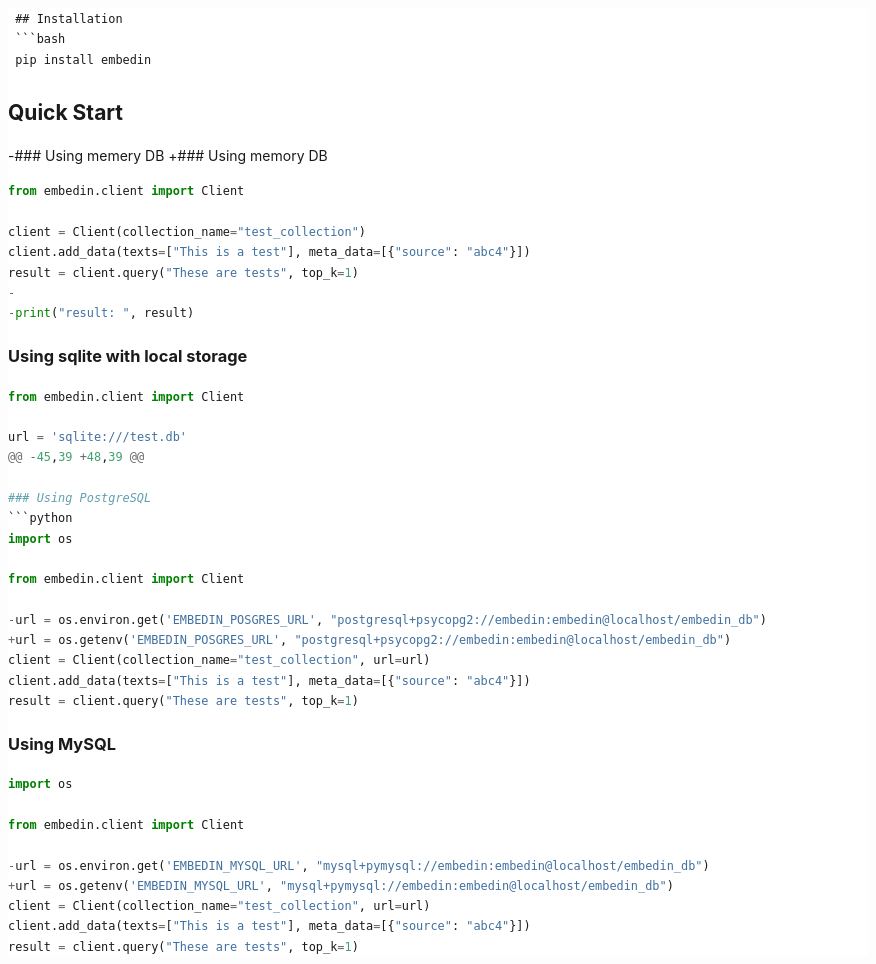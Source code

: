 ```diff
 ## Installation
 ```bash
 pip install embedin
 ```
 
 ## Quick Start
-### Using memery DB
+### Using memory DB
 ```python
 from embedin.client import Client
 
 client = Client(collection_name="test_collection")
 client.add_data(texts=["This is a test"], meta_data=[{"source": "abc4"}])
 result = client.query("These are tests", top_k=1)
-
-print("result: ", result)
 ```
 
 ### Using sqlite with local storage
 ```python
 from embedin.client import Client
 
 url = 'sqlite:///test.db'
@@ -45,39 +48,39 @@
 
 ### Using PostgreSQL
 ```python
 import os
 
 from embedin.client import Client
 
-url = os.environ.get('EMBEDIN_POSGRES_URL', "postgresql+psycopg2://embedin:embedin@localhost/embedin_db")
+url = os.getenv('EMBEDIN_POSGRES_URL', "postgresql+psycopg2://embedin:embedin@localhost/embedin_db")
 client = Client(collection_name="test_collection", url=url)
 client.add_data(texts=["This is a test"], meta_data=[{"source": "abc4"}])
 result = client.query("These are tests", top_k=1)
 ```
 
 ### Using MySQL
 ```python
 import os
 
 from embedin.client import Client
 
-url = os.environ.get('EMBEDIN_MYSQL_URL', "mysql+pymysql://embedin:embedin@localhost/embedin_db")
+url = os.getenv('EMBEDIN_MYSQL_URL', "mysql+pymysql://embedin:embedin@localhost/embedin_db")
 client = Client(collection_name="test_collection", url=url)
 client.add_data(texts=["This is a test"], meta_data=[{"source": "abc4"}])
 result = client.query("These are tests", top_k=1)
 ```
 